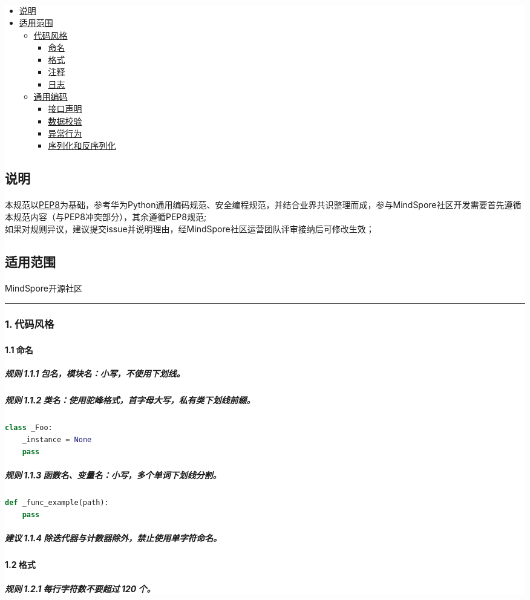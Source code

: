 

- [说明](#说明)
- [适用范围](#适用范围)
    - [代码风格](#1-代码风格)
        - [命名](#11-命名)
        - [格式](#12-格式)
        - [注释](#13-注释)
        - [日志](#14-日志)
    - [通用编码](#2-通用编码)
        - [接口声明](#21-接口声明)
        - [数据校验](#22-数据校验)
        - [异常行为](#23-异常行为)
        - [序列化和反序列化](#24-序列化和反序列化)




## 说明

本规范以[PEP8](https://www.python.org/dev/peps/pep-0008/)为基础，参考华为Python通用编码规范、安全编程规范，并结合业界共识整理而成，参与MindSpore社区开发需要首先遵循本规范内容（与PEP8冲突部分），其余遵循PEP8规范;  
如果对规则异议，建议提交issue并说明理由，经MindSpore社区运营团队评审接纳后可修改生效；

## 适用范围

MindSpore开源社区  

------------------------


### 1. 代码风格

#### 1.1 命名

##### 规则 1.1.1 包名，模块名：小写，不使用下划线。 

##### 规则 1.1.2 类名：使用驼峰格式，首字母大写，私有类下划线前缀。  
```python
class _Foo:
    _instance = None
    pass
```

##### 规则 1.1.3 函数名、变量名：小写，多个单词下划线分割。  
```python
def _func_example(path):
    pass
```

##### 建议 1.1.4 除迭代器与计数器除外，禁止使用单字符命名。     

#### 1.2 格式

##### 规则 1.2.1 每行字符数不要超过 120 个。
